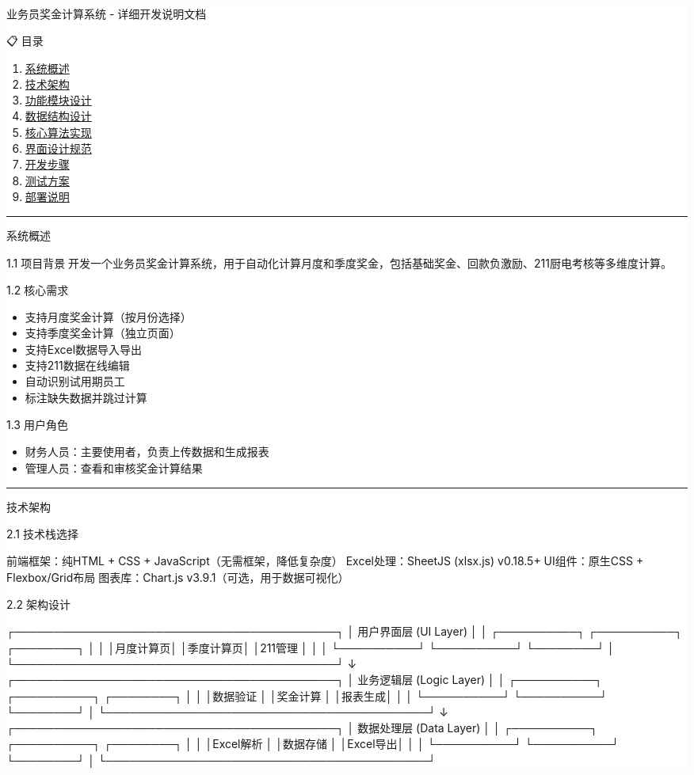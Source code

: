 

业务员奖金计算系统 - 详细开发说明文档

📋 目录

1. [系统概述](#系统概述)
2. [技术架构](#技术架构)
3. [功能模块设计](#功能模块设计)
4. [数据结构设计](#数据结构设计)
5. [核心算法实现](#核心算法实现)
6. [界面设计规范](#界面设计规范)
7. [开发步骤](#开发步骤)
8. [测试方案](#测试方案)
9. [部署说明](#部署说明)
  

---

系统概述

1.1 项目背景
开发一个业务员奖金计算系统，用于自动化计算月度和季度奖金，包括基础奖金、回款负激励、211厨电考核等多维度计算。

1.2 核心需求
- 支持月度奖金计算（按月份选择）
- 支持季度奖金计算（独立页面）
- 支持Excel数据导入导出
- 支持211数据在线编辑
- 自动识别试用期员工
- 标注缺失数据并跳过计算
  
1.3 用户角色
- 财务人员：主要使用者，负责上传数据和生成报表
- 管理人员：查看和审核奖金计算结果
  

---

技术架构

2.1 技术栈选择

前端框架：纯HTML + CSS + JavaScript（无需框架，降低复杂度）
Excel处理：SheetJS (xlsx.js) v0.18.5+
UI组件：原生CSS + Flexbox/Grid布局
图表库：Chart.js v3.9.1（可选，用于数据可视化）

2.2 架构设计

┌─────────────────────────────────────────┐
│           用户界面层 (UI Layer)          │
│  ┌──────────┐  ┌──────────┐  ┌────────┐ │
│  │月度计算页│  │季度计算页│  │211管理 │ │
│  └──────────┘  └──────────┘  └────────┘ │
└─────────────────────────────────────────┘
                    ↓
┌─────────────────────────────────────────┐
│         业务逻辑层 (Logic Layer)         │
│  ┌──────────┐  ┌──────────┐  ┌────────┐ │
│  │数据验证  │  │奖金计算  │  │报表生成│ │
│  └──────────┘  └──────────┘  └────────┘ │
└─────────────────────────────────────────┘
                    ↓
┌─────────────────────────────────────────┐
│         数据处理层 (Data Layer)          │
│  ┌──────────┐  ┌──────────┐  ┌────────┐ │
│  │Excel解析 │  │数据存储  │  │Excel导出│ │
│  └──────────┘  └──────────┘  └────────┘ │
└─────────────────────────────────────────┘
